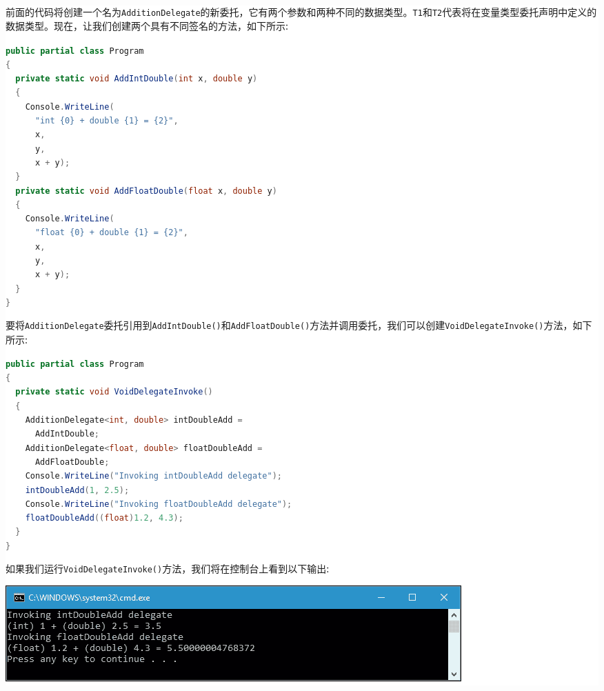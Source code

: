 前面的代码将创建一个名为`AdditionDelegate`的新委托，它有两个参数和两种不同的数据类型。`T1`和`T2`代表将在变量类型委托声明中定义的数据类型。现在，让我们创建两个具有不同签名的方法，如下所示:

```cs
public partial class Program 
{ 
  private static void AddIntDouble(int x, double y) 
  { 
    Console.WriteLine( 
      "int {0} + double {1} = {2}", 
      x, 
      y, 
      x + y); 
  } 
  private static void AddFloatDouble(float x, double y) 
  { 
    Console.WriteLine( 
      "float {0} + double {1} = {2}", 
      x, 
      y, 
      x + y); 
  } 
} 

```

要将`AdditionDelegate`委托引用到`AddIntDouble()`和`AddFloatDouble()`方法并调用委托，我们可以创建`VoidDelegateInvoke()`方法，如下所示:

```cs
public partial class Program 
{ 
  private static void VoidDelegateInvoke() 
  { 
    AdditionDelegate<int, double> intDoubleAdd = 
      AddIntDouble; 
    AdditionDelegate<float, double> floatDoubleAdd = 
      AddFloatDouble; 
    Console.WriteLine("Invoking intDoubleAdd delegate"); 
    intDoubleAdd(1, 2.5); 
    Console.WriteLine("Invoking floatDoubleAdd delegate"); 
    floatDoubleAdd((float)1.2, 4.3); 
  } 
} 

```

如果我们运行`VoidDelegateInvoke()`方法，我们将在控制台上看到以下输出:

![Generic delegates](img/image_02_007.jpg)
